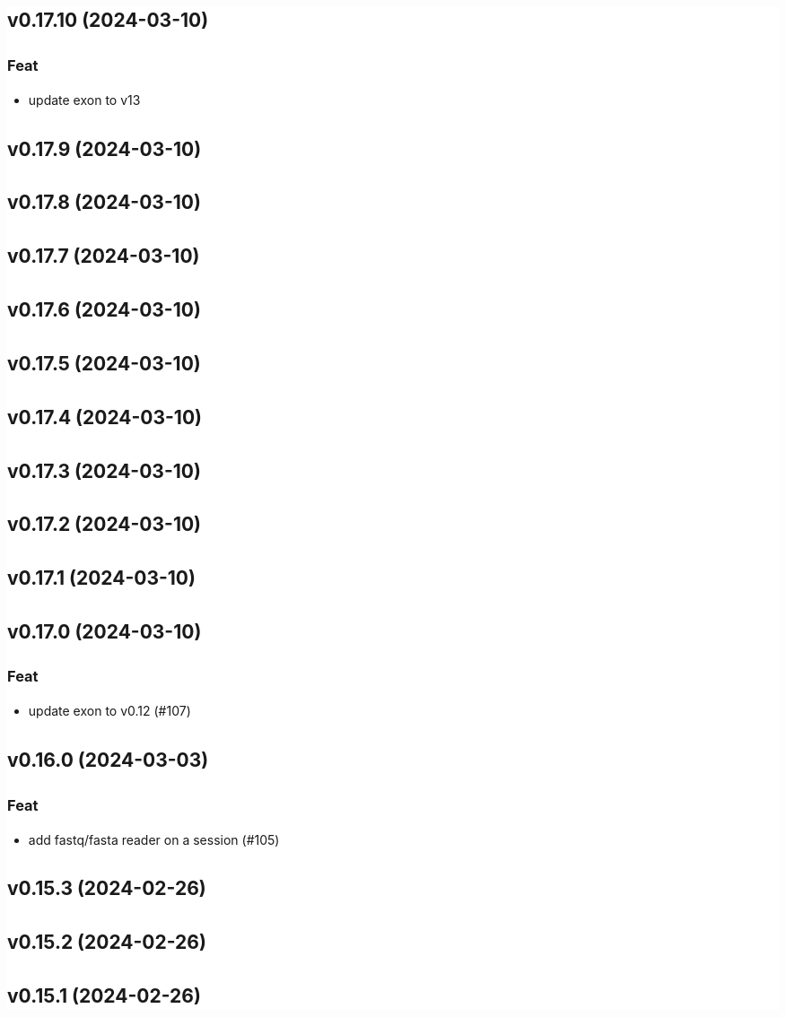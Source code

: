 ## v0.17.10 (2024-03-10)

### Feat

- update exon to v13

## v0.17.9 (2024-03-10)

## v0.17.8 (2024-03-10)

## v0.17.7 (2024-03-10)

## v0.17.6 (2024-03-10)

## v0.17.5 (2024-03-10)

## v0.17.4 (2024-03-10)

## v0.17.3 (2024-03-10)

## v0.17.2 (2024-03-10)

## v0.17.1 (2024-03-10)

## v0.17.0 (2024-03-10)

### Feat

- update exon to v0.12 (#107)

## v0.16.0 (2024-03-03)

### Feat

- add fastq/fasta reader on a session (#105)

## v0.15.3 (2024-02-26)

## v0.15.2 (2024-02-26)

## v0.15.1 (2024-02-26)
